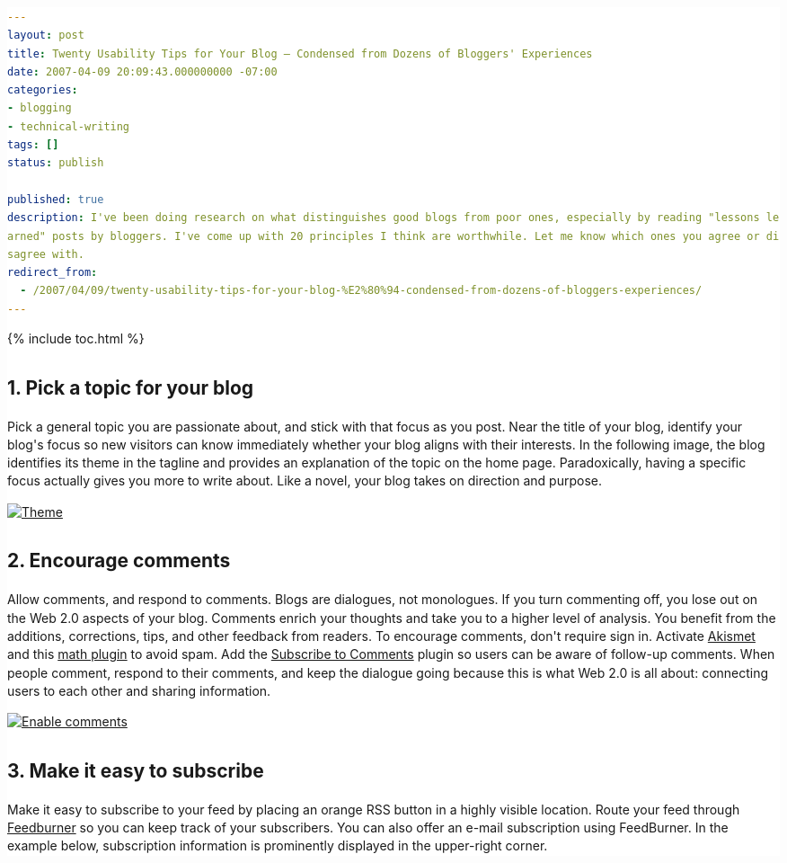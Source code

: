 ```yaml
---
layout: post
title: Twenty Usability Tips for Your Blog — Condensed from Dozens of Bloggers' Experiences
date: 2007-04-09 20:09:43.000000000 -07:00
categories:
- blogging
- technical-writing
tags: []
status: publish

published: true
description: I've been doing research on what distinguishes good blogs from poor ones, especially by reading "lessons learned" posts by bloggers. I've come up with 20 principles I think are worthwhile. Let me know which ones you agree or disagree with.
redirect_from:
  - /2007/04/09/twenty-usability-tips-for-your-blog-%E2%80%94-condensed-from-dozens-of-bloggers-experiences/
---
```


{% include toc.html %}

## 1. Pick a topic for your blog

Pick a general topic you are passionate about, and stick with that focus as you post. Near the title of your blog, identify your blog's focus so new visitors can know immediately whether your blog aligns with their interests. In the following image, the blog identifies its theme in the tagline and provides an explanation of the topic on the home page. Paradoxically, having a specific focus actually gives you more to write about. Like a novel, your blog takes on direction and purpose.

[![Theme]({{site.media}}/pickatheme2.png)](http://bokardo.com "Identifying your theme -- Bokardo.com ")

## 2. Encourage comments

Allow comments, and respond to comments. Blogs are dialogues, not monologues. If you turn commenting off, you lose out on the Web 2.0 aspects of your blog. Comments enrich your thoughts and take you to a higher level of analysis. You benefit from the additions, corrections, tips, and other feedback from readers. To encourage comments, don't require sign in. Activate [Akismet](http://akismet.com) and this [math plugin](http://sw-guide.de/wordpress/math-comment-spam-protection-plugin/) to avoid spam. Add the [Subscribe to Comments](http://txfx.net/code/wordpress/subscribe-to-comments/) plugin so users can be aware of follow-up comments. When people comment, respond to their comments, and keep the dialogue going because this is what Web 2.0 is all about: connecting users to each other and sharing information.

[![Enable comments]({{site.media}}/comments2.png)]({{site.media}}/2007/04/comments.png "Enable comments")

## 3. Make it easy to subscribe

Make it easy to subscribe to your feed by placing an orange RSS button in a highly visible location. Route your feed through [Feedburner](http://feedburner.com) so you can keep track of your subscribers. You can also offer an e-mail subscription using FeedBurner. In the example below, subscription information is prominently displayed in the upper-right corner.

